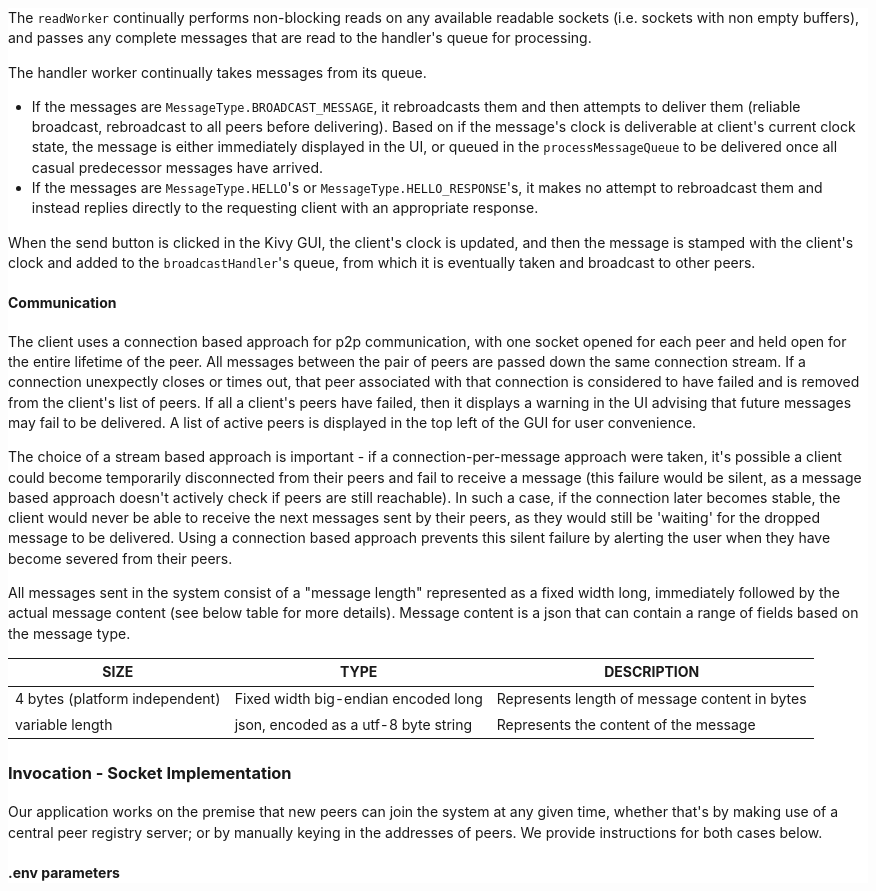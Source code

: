 The `readWorker` continually performs non-blocking reads on any available readable sockets (i.e. sockets with non empty buffers), and passes any complete messages that are read to the handler's queue for processing.

The handler worker continually takes messages from its queue. 
- If the messages are `MessageType.BROADCAST_MESSAGE`, it rebroadcasts them and then attempts to deliver them (reliable broadcast, rebroadcast to all peers before delivering). Based on if the message's clock is deliverable at client's current clock state, the message is either immediately displayed in the UI, or queued in the `processMessageQueue` to be delivered once all casual predecessor messages have arrived.
- If the messages are `MessageType.HELLO`'s or `MessageType.HELLO_RESPONSE`'s, it makes no attempt to rebroadcast them and instead replies directly to the requesting client with an appropriate response.

When the send button is clicked in the Kivy GUI, the client's clock is updated, and then the message is stamped with the client's clock and added to the `broadcastHandler`'s queue, from which it is eventually taken and broadcast to other peers.


#### Communication
The client uses a connection based approach for p2p communication, with one socket opened for each peer and held open for the entire lifetime of the peer. All messages between the pair of peers are passed down the same connection stream. If a connection unexpectly closes or times out, that peer associated with that connection is considered to have failed and is removed from the client's list of peers. If all a client's peers have failed, then it displays a warning in the UI advising that future messages may fail to be delivered. A list of active peers is displayed in the top left of the GUI for user convenience.

The choice of a stream based approach is important - if a connection-per-message approach were taken, it's possible a client could become temporarily disconnected from their peers and fail to receive a message (this failure would be silent, as a message based approach doesn't actively check if peers are still reachable). In such a case, if the connection later becomes stable, the client would never be able to receive the next messages sent by their peers, as they would still be 'waiting' for the dropped message to be delivered. Using a connection based approach prevents this silent failure by alerting the user when they have become severed from their peers.

All messages sent in the system consist of a "message length" represented as a fixed width long, immediately followed by the actual message content (see below table for more details). Message content is a json that can contain a range of fields based on the message type.

|SIZE                           |TYPE                                 |DESCRIPTION                                   |
|-------------------------------|-------------------------------------|----------------------------------------------|
|4 bytes (platform independent) |Fixed width big-endian encoded long  |Represents length of message content in bytes |
|variable length                |json, encoded as a utf-8 byte string |Represents the content of the message         |


### Invocation - Socket Implementation

Our application works on the premise that new peers can join the system at any given time, whether that's by making use of a central peer registry server; or by manually keying in the addresses of peers. We provide instructions for both cases below.

#### .env parameters
